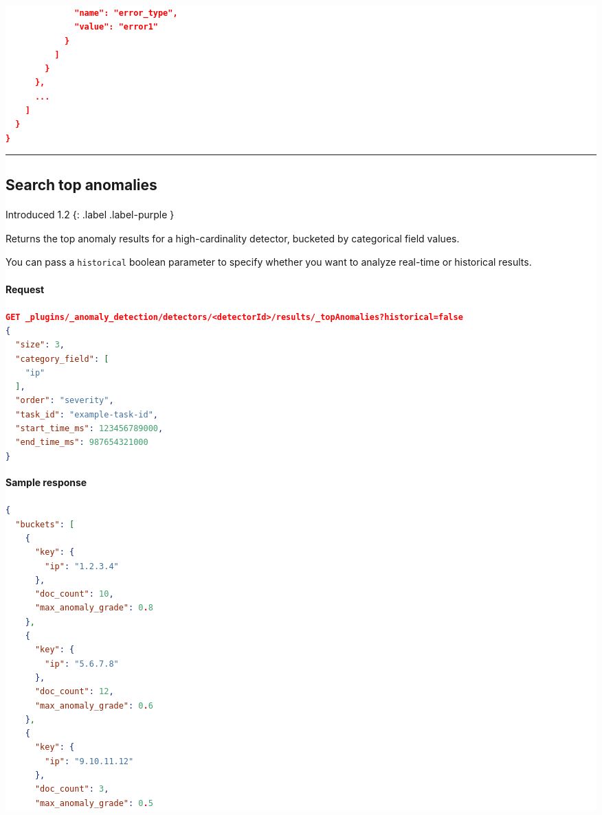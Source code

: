 ```json
              "name": "error_type",
              "value": "error1"
            }
          ]
        }
      },
      ...
    ]
  }
}
```

---

## Search top anomalies
Introduced 1.2
{: .label .label-purple }

Returns the top anomaly results for a high-cardinality detector, bucketed by categorical field values.

You can pass a `historical` boolean parameter to specify whether you want to analyze real-time or historical results.

#### Request

```json
GET _plugins/_anomaly_detection/detectors/<detectorId>/results/_topAnomalies?historical=false
{
  "size": 3,
  "category_field": [
    "ip"
  ],
  "order": "severity",
  "task_id": "example-task-id",
  "start_time_ms": 123456789000,
  "end_time_ms": 987654321000
}
```

#### Sample response

```json
{
  "buckets": [
    {
      "key": {
        "ip": "1.2.3.4"
      },
      "doc_count": 10,
      "max_anomaly_grade": 0.8
    },
    {
      "key": {
        "ip": "5.6.7.8"
      },
      "doc_count": 12,
      "max_anomaly_grade": 0.6
    },
    {
      "key": {
        "ip": "9.10.11.12"
      },
      "doc_count": 3,
      "max_anomaly_grade": 0.5
```